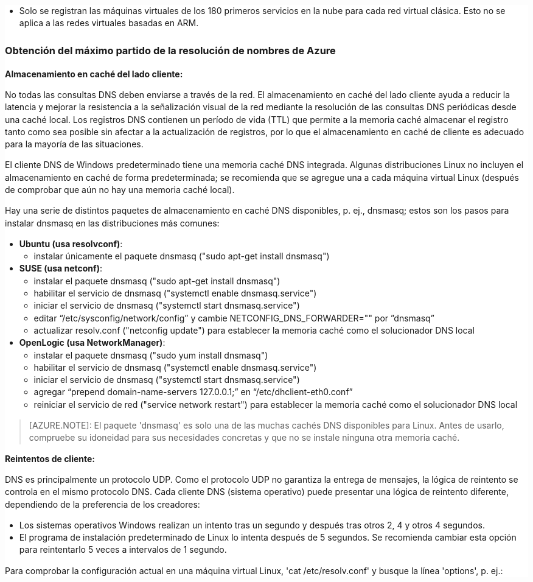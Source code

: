 - Solo se registran las máquinas virtuales de los 180 primeros servicios en la nube para cada red virtual clásica. Esto no se aplica a las redes virtuales basadas en ARM.


### Obtención del máximo partido de la resolución de nombres de Azure
**Almacenamiento en caché del lado cliente:**

No todas las consultas DNS deben enviarse a través de la red. El almacenamiento en caché del lado cliente ayuda a reducir la latencia y mejorar la resistencia a la señalización visual de la red mediante la resolución de las consultas DNS periódicas desde una caché local. Los registros DNS contienen un período de vida (TTL) que permite a la memoria caché almacenar el registro tanto como sea posible sin afectar a la actualización de registros, por lo que el almacenamiento en caché de cliente es adecuado para la mayoría de las situaciones.

El cliente DNS de Windows predeterminado tiene una memoria caché DNS integrada. Algunas distribuciones Linux no incluyen el almacenamiento en caché de forma predeterminada; se recomienda que se agregue una a cada máquina virtual Linux (después de comprobar que aún no hay una memoria caché local).

Hay una serie de distintos paquetes de almacenamiento en caché DNS disponibles, p. ej., dnsmasq; estos son los pasos para instalar dnsmasq en las distribuciones más comunes:

- **Ubuntu (usa resolvconf)**:
	- instalar únicamente el paquete dnsmasq ("sudo apt-get install dnsmasq")
- **SUSE (usa netconf)**:
	- instalar el paquete dnsmasq ("sudo apt-get install dnsmasq") 
	- habilitar el servicio de dnsmasq ("systemctl enable dnsmasq.service") 
	- iniciar el servicio de dnsmasq ("systemctl start dnsmasq.service") 
	- editar “/etc/sysconfig/network/config” y cambie NETCONFIG\_DNS\_FORWARDER="" por ”dnsmasq”
	- actualizar resolv.conf ("netconfig update") para establecer la memoria caché como el solucionador DNS local
- **OpenLogic (usa NetworkManager)**:
	- instalar el paquete dnsmasq ("sudo yum install dnsmasq")
	- habilitar el servicio de dnsmasq ("systemctl enable dnsmasq.service")
	- iniciar el servicio de dnsmasq ("systemctl start dnsmasq.service")
	- agregar “prepend domain-name-servers 127.0.0.1;” en “/etc/dhclient-eth0.conf”
	- reiniciar el servicio de red ("service network restart") para establecer la memoria caché como el solucionador DNS local

> [AZURE.NOTE]\: El paquete 'dnsmasq' es solo una de las muchas cachés DNS disponibles para Linux. Antes de usarlo, compruebe su idoneidad para sus necesidades concretas y que no se instale ninguna otra memoria caché.

**Reintentos de cliente:**

DNS es principalmente un protocolo UDP. Como el protocolo UDP no garantiza la entrega de mensajes, la lógica de reintento se controla en el mismo protocolo DNS. Cada cliente DNS (sistema operativo) puede presentar una lógica de reintento diferente, dependiendo de la preferencia de los creadores:

 - Los sistemas operativos Windows realizan un intento tras un segundo y después tras otros 2, 4 y otros 4 segundos. 
 - El programa de instalación predeterminado de Linux lo intenta después de 5 segundos. Se recomienda cambiar esta opción para reintentarlo 5 veces a intervalos de 1 segundo.  

Para comprobar la configuración actual en una máquina virtual Linux, 'cat /etc/resolv.conf' y busque la línea 'options', p. ej.:
